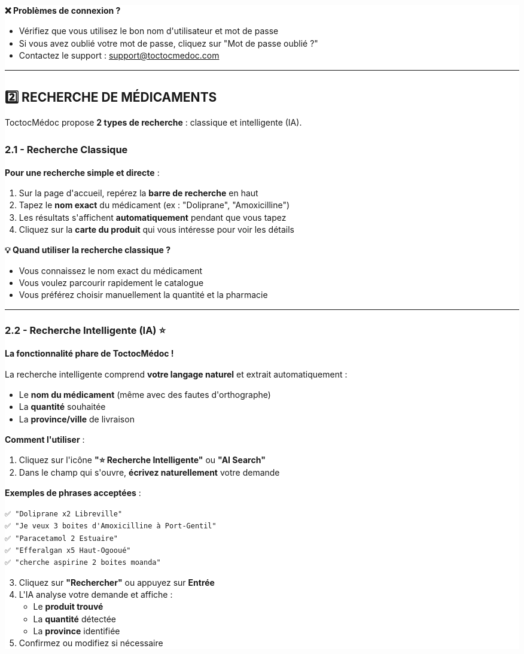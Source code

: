 **❌ Problèmes de connexion ?**
- Vérifiez que vous utilisez le bon nom d'utilisateur et mot de passe
- Si vous avez oublié votre mot de passe, cliquez sur "Mot de passe oublié ?"
- Contactez le support : support@toctocmedoc.com

---

<a name="section-2"></a>
## 2️⃣ RECHERCHE DE MÉDICAMENTS

ToctocMédoc propose **2 types de recherche** : classique et intelligente (IA).

### 2.1 - Recherche Classique

**Pour une recherche simple et directe** :

1. Sur la page d'accueil, repérez la **barre de recherche** en haut
2. Tapez le **nom exact** du médicament (ex : "Doliprane", "Amoxicilline")
3. Les résultats s'affichent **automatiquement** pendant que vous tapez
4. Cliquez sur la **carte du produit** qui vous intéresse pour voir les détails

**💡 Quand utiliser la recherche classique ?**
- Vous connaissez le nom exact du médicament
- Vous voulez parcourir rapidement le catalogue
- Vous préférez choisir manuellement la quantité et la pharmacie

---

### 2.2 - Recherche Intelligente (IA) ⭐

**La fonctionnalité phare de ToctocMédoc !**

La recherche intelligente comprend **votre langage naturel** et extrait automatiquement :
- Le **nom du médicament** (même avec des fautes d'orthographe)
- La **quantité** souhaitée
- La **province/ville** de livraison

**Comment l'utiliser** :

1. Cliquez sur l'icône **"⭐ Recherche Intelligente"** ou **"AI Search"**
2. Dans le champ qui s'ouvre, **écrivez naturellement** votre demande

**Exemples de phrases acceptées** :

```
✅ "Doliprane x2 Libreville"
✅ "Je veux 3 boites d'Amoxicilline à Port-Gentil"
✅ "Paracetamol 2 Estuaire"
✅ "Efferalgan x5 Haut-Ogooué"
✅ "cherche aspirine 2 boites moanda"
```

3. Cliquez sur **"Rechercher"** ou appuyez sur **Entrée**
4. L'IA analyse votre demande et affiche :
   - Le **produit trouvé**
   - La **quantité** détectée
   - La **province** identifiée
5. Confirmez ou modifiez si nécessaire

